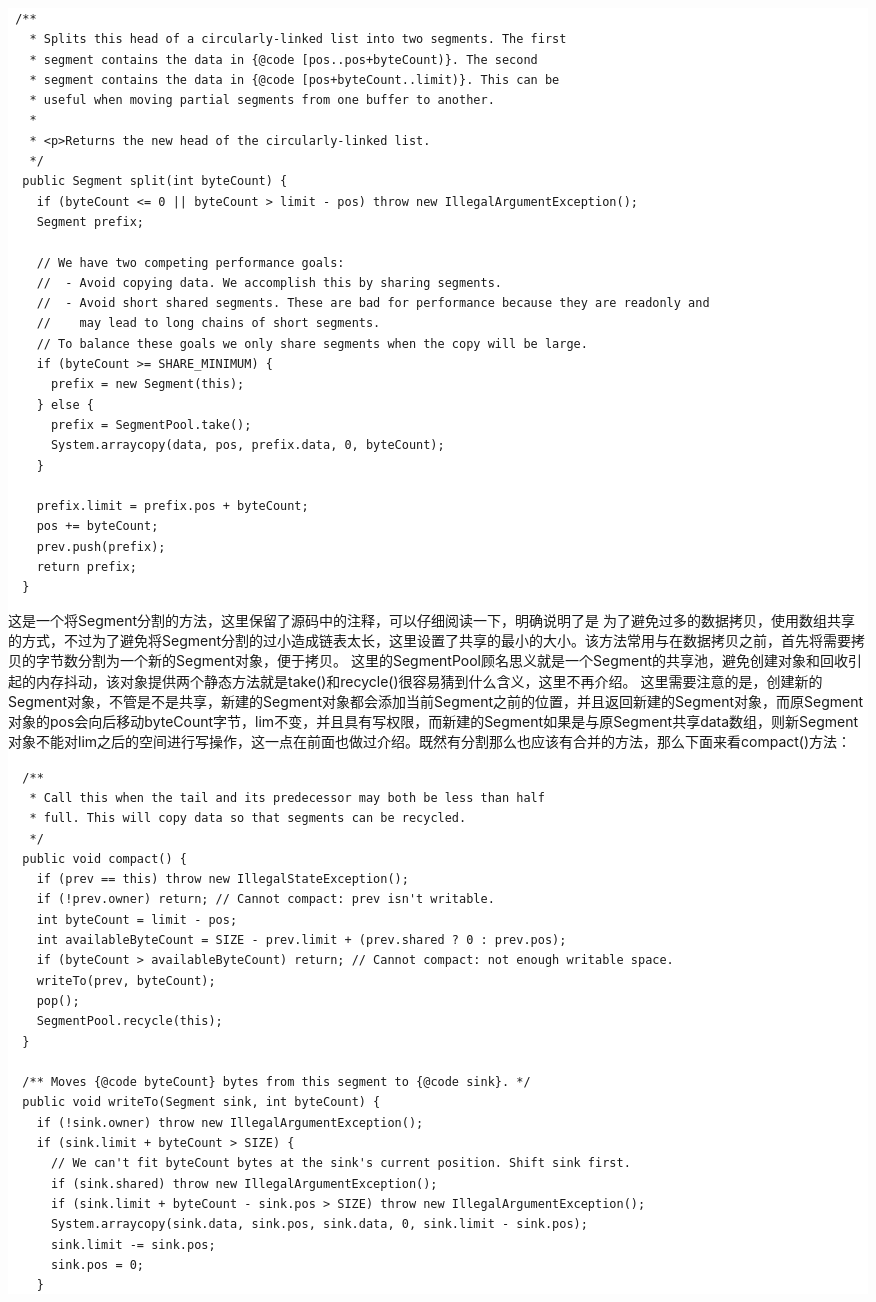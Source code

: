 ```
 /**
   * Splits this head of a circularly-linked list into two segments. The first
   * segment contains the data in {@code [pos..pos+byteCount)}. The second
   * segment contains the data in {@code [pos+byteCount..limit)}. This can be
   * useful when moving partial segments from one buffer to another.
   *
   * <p>Returns the new head of the circularly-linked list.
   */
  public Segment split(int byteCount) {
    if (byteCount <= 0 || byteCount > limit - pos) throw new IllegalArgumentException();
    Segment prefix;

    // We have two competing performance goals:
    //  - Avoid copying data. We accomplish this by sharing segments.
    //  - Avoid short shared segments. These are bad for performance because they are readonly and
    //    may lead to long chains of short segments.
    // To balance these goals we only share segments when the copy will be large.
    if (byteCount >= SHARE_MINIMUM) {
      prefix = new Segment(this);
    } else {
      prefix = SegmentPool.take();
      System.arraycopy(data, pos, prefix.data, 0, byteCount);
    }

    prefix.limit = prefix.pos + byteCount;
    pos += byteCount;
    prev.push(prefix);
    return prefix;
  }
```
这是一个将Segment分割的方法，这里保留了源码中的注释，可以仔细阅读一下，明确说明了是 为了避免过多的数据拷贝，使用数组共享的方式，不过为了避免将Segment分割的过小造成链表太长，这里设置了共享的最小的大小。该方法常用与在数据拷贝之前，首先将需要拷贝的字节数分割为一个新的Segment对象，便于拷贝。
这里的SegmentPool顾名思义就是一个Segment的共享池，避免创建对象和回收引起的内存抖动，该对象提供两个静态方法就是take()和recycle()很容易猜到什么含义，这里不再介绍。
这里需要注意的是，创建新的Segment对象，不管是不是共享，新建的Segment对象都会添加当前Segment之前的位置，并且返回新建的Segment对象，而原Segment对象的pos会向后移动byteCount字节，lim不变，并且具有写权限，而新建的Segment如果是与原Segment共享data数组，则新Segment对象不能对lim之后的空间进行写操作，这一点在前面也做过介绍。既然有分割那么也应该有合并的方法，那么下面来看compact()方法：
```
  /**
   * Call this when the tail and its predecessor may both be less than half
   * full. This will copy data so that segments can be recycled.
   */
  public void compact() {
    if (prev == this) throw new IllegalStateException();
    if (!prev.owner) return; // Cannot compact: prev isn't writable.
    int byteCount = limit - pos;
    int availableByteCount = SIZE - prev.limit + (prev.shared ? 0 : prev.pos);
    if (byteCount > availableByteCount) return; // Cannot compact: not enough writable space.
    writeTo(prev, byteCount);
    pop();
    SegmentPool.recycle(this);
  }

  /** Moves {@code byteCount} bytes from this segment to {@code sink}. */
  public void writeTo(Segment sink, int byteCount) {
    if (!sink.owner) throw new IllegalArgumentException();
    if (sink.limit + byteCount > SIZE) {
      // We can't fit byteCount bytes at the sink's current position. Shift sink first.
      if (sink.shared) throw new IllegalArgumentException();
      if (sink.limit + byteCount - sink.pos > SIZE) throw new IllegalArgumentException();
      System.arraycopy(sink.data, sink.pos, sink.data, 0, sink.limit - sink.pos);
      sink.limit -= sink.pos;
      sink.pos = 0;
    }
```